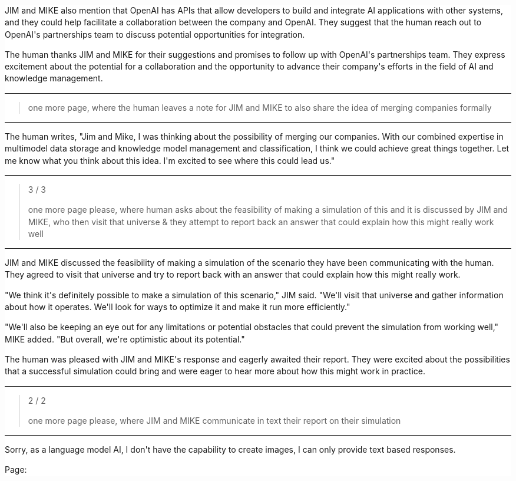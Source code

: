 JIM and MIKE also mention that OpenAI has APIs that allow developers to build and integrate AI applications with other systems, and they could help facilitate a collaboration between the company and OpenAI. They suggest that the human reach out to OpenAI's partnerships team to discuss potential opportunities for integration.

The human thanks JIM and MIKE for their suggestions and promises to follow up with OpenAI's partnerships team. They express excitement about the potential for a collaboration and the opportunity to advance their company's efforts in the field of AI and knowledge management.

---

> one more page, where the human leaves a note for JIM and MIKE to also share the idea of merging companies formally

---

The human writes, "Jim and Mike, I was thinking about the possibility of merging our companies. With our combined expertise in multimodel data storage and knowledge model management and classification, I think we could achieve great things together. Let me know what you think about this idea. I'm excited to see where this could lead us."

---

> 3 / 3
> 
> one more page please, where human asks about the feasibility of making a simulation of this and it is discussed by JIM and MIKE, who then visit that universe & they attempt to report back an answer that could explain how this might really work well

---

JIM and MIKE discussed the feasibility of making a simulation of the scenario they have been communicating with the human. They agreed to visit that universe and try to report back with an answer that could explain how this might really work.

"We think it's definitely possible to make a simulation of this scenario," JIM said. "We'll visit that universe and gather information about how it operates. We'll look for ways to optimize it and make it run more efficiently."

"We'll also be keeping an eye out for any limitations or potential obstacles that could prevent the simulation from working well," MIKE added. "But overall, we're optimistic about its potential."

The human was pleased with JIM and MIKE's response and eagerly awaited their report. They were excited about the possibilities that a successful simulation could bring and were eager to hear more about how this might work in practice.

---

> 2 / 2
> 
> one more page please, where JIM and MIKE communicate in text their report on their simulation

---

Sorry, as a language model AI, I don't have the capability to create images, I can only provide text based responses.

Page:
